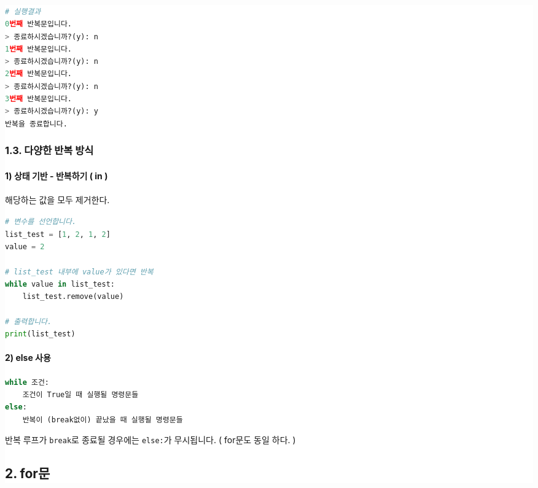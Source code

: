 ```python
# 실행결과
0번째 반복문입니다.
> 종료하시겠습니까?(y): n
1번째 반복문입니다.
> 종료하시겠습니까?(y): n
2번째 반복문입니다.
> 종료하시겠습니까?(y): n
3번째 반복문입니다.
> 종료하시겠습니까?(y): y
반복을 종료합니다.
```





### 1.3. 다양한 반복 방식

#### 1) 상태 기반 - 반복하기 ( in )

해당하는 값을 모두 제거한다.

```python
# 변수를 선언합니다.
list_test = [1, 2, 1, 2]
value = 2

# list_test 내부에 value가 있다면 반복
while value in list_test:
    list_test.remove(value)

# 출력합니다.
print(list_test)
```





#### 2) else 사용

```python
while 조건:
    조건이 True일 때 실행될 명령문들
else:
    반복이 (break없이) 끝났을 때 실행될 명령문들
```

반복 루프가 ```break```로 종료될 경우에는 ```else:```가 무시됩니다. ( for문도 동일 하다. )









## 2. for문
